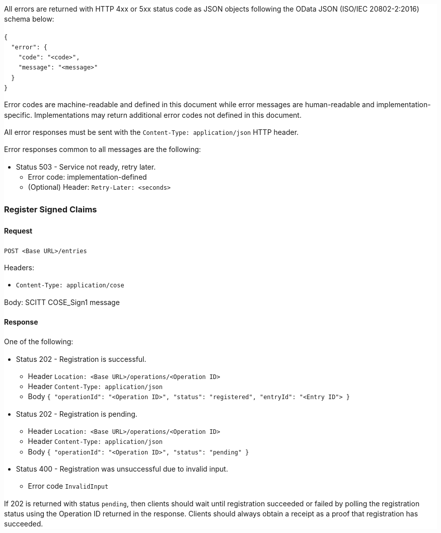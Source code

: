 All errors are returned with HTTP 4xx or 5xx status code as JSON objects following the OData JSON (ISO/IEC 20802-2:2016) schema below:

~~~
{
  "error": {
    "code": "<code>",
    "message": "<message>"
  }
}
~~~

Error codes are machine-readable and defined in this document while error messages are human-readable and implementation-specific. Implementations may return additional error codes not defined in this document.

All error responses must be sent with the `Content-Type: application/json` HTTP header.

Error responses common to all messages are the following:

- Status 503 - Service not ready, retry later.
  - Error code: implementation-defined
  - (Optional) Header: `Retry-Later: <seconds>`

### Register Signed Claims

#### Request

~~~
POST <Base URL>/entries
~~~

Headers:

- `Content-Type: application/cose`

Body: SCITT COSE_Sign1 message

#### Response

One of the following:

- Status 202 - Registration is successful.
  - Header `Location: <Base URL>/operations/<Operation ID>`
  - Header `Content-Type: application/json`
  - Body `{ "operationId": "<Operation ID>", "status": "registered", "entryId": "<Entry ID"> }`

- Status 202 - Registration is pending.
  - Header `Location: <Base URL>/operations/<Operation ID>`
  - Header `Content-Type: application/json`
  - Body `{ "operationId": "<Operation ID>", "status": "pending" }`

- Status 400 - Registration was unsuccessful due to invalid input.
  - Error code `InvalidInput`

If 202 is returned with status `pending`, then clients should wait until registration succeeded or failed by polling the registration status using the Operation ID returned in the response. Clients should always obtain a receipt as a proof that registration has succeeded.

